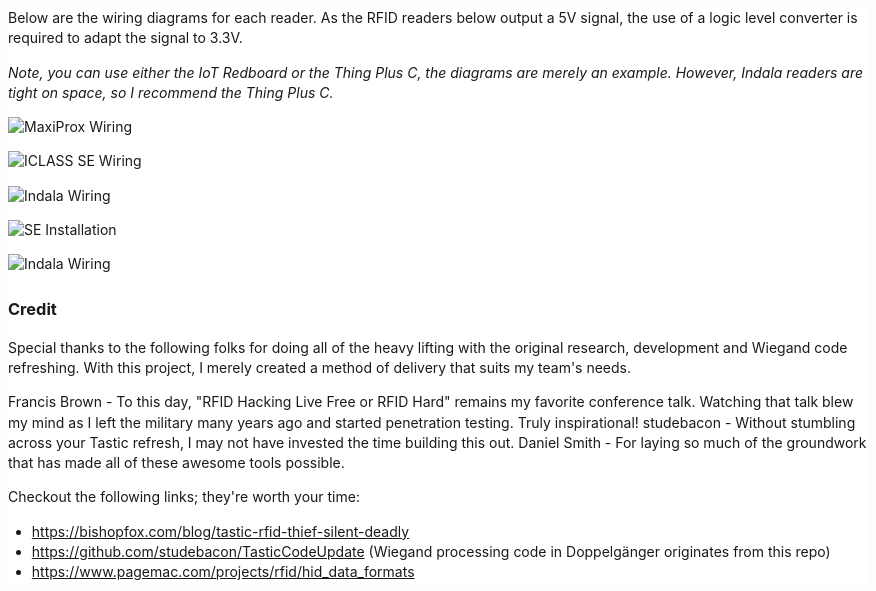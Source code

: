 
Below are the wiring diagrams for each reader. As the RFID readers below output a 5V signal, the use of a logic level converter is required to adapt the signal to 3.3V. 

*Note, you can use either the IoT Redboard or the Thing Plus C, the diagrams are merely an example. However, Indala readers are tight on space, so I recommend the Thing Plus C.*

![MaxiProx Wiring](https://github.com/optiv/doppelganger/blob/main/git_images/maxiprox_wiring.jpg)

![ICLASS SE Wiring](https://github.com/optiv/doppelganger/blob/main/git_images/iclass_se_wiring.jpg)

![Indala Wiring](https://github.com/optiv/doppelganger/blob/main/git_images/indala_wiring.jpg)

![SE Installation](https://github.com/optiv/doppelganger/blob/main/git_images/se_install.jpg)

![Indala Wiring](https://github.com/optiv/doppelganger/blob/main/git_images/indala_install.jpg)

### Credit
Special thanks to the following folks for doing all of the heavy lifting with the original research,
development and Wiegand code refreshing. With this project, I merely created a method of delivery that suits my team's needs.

Francis Brown - To this day, "RFID Hacking Live Free or RFID Hard" remains my favorite
conference talk. Watching that talk blew my mind as I left the military many years ago and started penetration testing. Truly inspirational!
studebacon - Without stumbling across your Tastic refresh, I may not have invested the time building this out.
Daniel Smith - For laying so much of the groundwork that has made all of these awesome tools possible.

Checkout the following links; they're worth your time:
* https://bishopfox.com/blog/tastic-rfid-thief-silent-deadly
* https://github.com/studebacon/TasticCodeUpdate (Wiegand processing code in Doppelgänger originates from this repo)
* https://www.pagemac.com/projects/rfid/hid_data_formats
